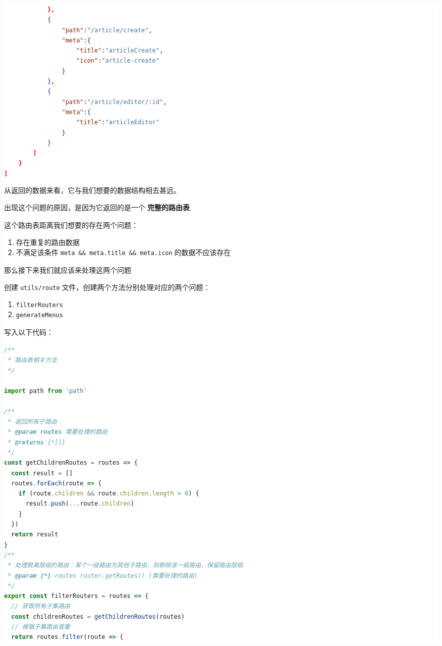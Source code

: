 ```json
            },
            {
                "path":"/article/create",
                "meta":{
                    "title":"articleCreate",
                    "icon":"article-create"
                }
            },
            {
                "path":"/article/editor/:id",
                "meta":{
                    "title":"articleEditor"
                }
            }
        ]
    }
]
```

从返回的数据来看，它与我们想要的数据结构相去甚远。

出现这个问题的原因，是因为它返回的是一个 **完整的路由表**

这个路由表距离我们想要的存在两个问题：

1. 存在重复的路由数据
2. 不满足该条件 `meta && meta.title && meta.icon` 的数据不应该存在

那么接下来我们就应该来处理这两个问题

创建 `utils/route` 文件，创建两个方法分别处理对应的两个问题：

1. `filterRouters`
2. `generateMenus`

写入以下代码：

```js
/**
 * 路由表相关方法
 */

import path from 'path'

/**
 * 返回所有子路由
 * @param routes 需要处理的路由
 * @returns {*[]}
 */
const getChildrenRoutes = routes => {
  const result = []
  routes.forEach(route => {
    if (route.children && route.children.length > 0) {
      result.push(...route.children)
    }
  })
  return result
}
/**
 * 处理脱离层级的路由：某个一级路由为其他子路由，则剔除该一级路由，保留路由层级
 * @param {*} routes router.getRoutes() (需要处理的路由)
 */
export const filterRouters = routes => {
  // 获取所有子集路由
  const childrenRoutes = getChildrenRoutes(routes)
  // 根据子集路由查重
  return routes.filter(route => {
```